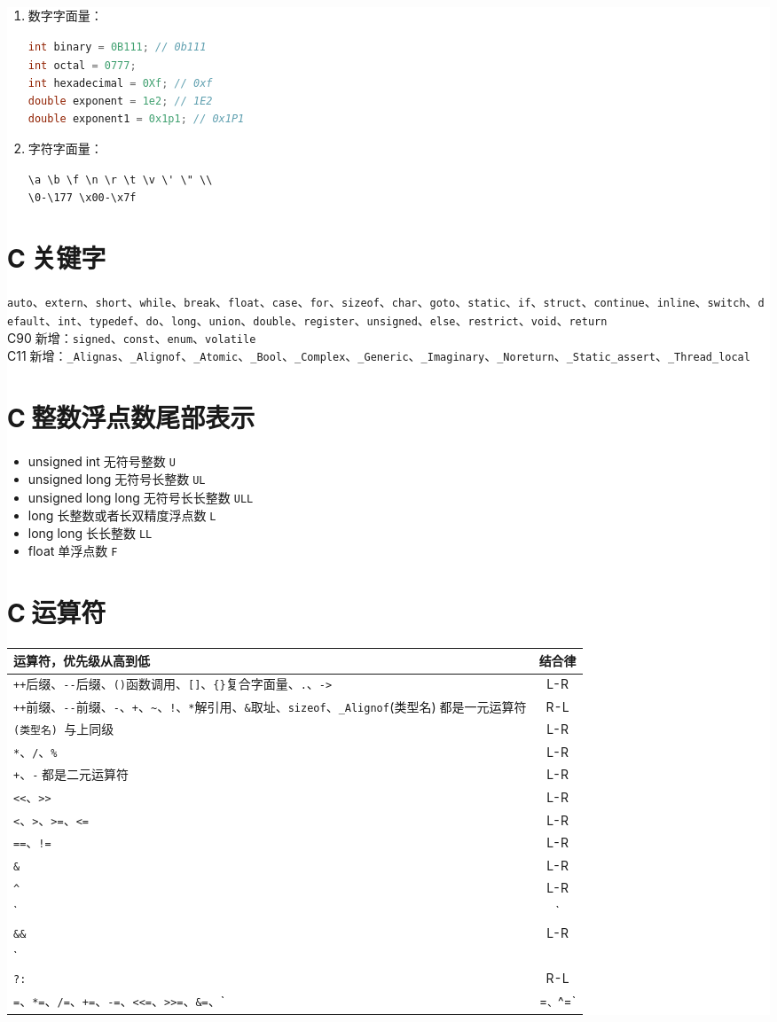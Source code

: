 1. 数字字面量：
    ```c
    int binary = 0B111; // 0b111
    int octal = 0777;
    int hexadecimal = 0Xf; // 0xf
    double exponent = 1e2; // 1E2
    double exponent1 = 0x1p1; // 0x1P1
    ```
1. 字符字面量：
    ```
    \a \b \f \n \r \t \v \' \" \\
    \0-\177 \x00-\x7f
    ```

# C 关键字

`auto`、`extern`、`short`、`while`、`break`、`float`、`case`、`for`、`sizeof`、`char`、`goto`、`static`、`if`、`struct`、`continue`、`inline`、`switch`、`default`、`int`、`typedef`、`do`、`long`、`union`、`double`、`register`、`unsigned`、`else`、`restrict`、`void`、`return`  
C90 新增：`signed`、`const`、`enum`、`volatile`  
C11 新增：`_Alignas`、`_Alignof`、`_Atomic`、`_Bool`、`_Complex`、`_Generic`、`_Imaginary`、`_Noreturn`、`_Static_assert`、`_Thread_local`

# C 整数浮点数尾部表示

- unsigned int 无符号整数 `U`
- unsigned long 无符号长整数 `UL`
- unsigned long long 无符号长长整数 `ULL`
- long 长整数或者长双精度浮点数 `L`
- long long 长长整数 `LL`
- float 单浮点数 `F`

# C 运算符

| 运算符，优先级从高到低 | 结合律 |
|:--|:-:|
| `++`后缀、`--`后缀、`()`函数调用、`[]`、`{}`复合字面量、`.`、`->` | L-R |
| `++`前缀、`--`前缀、`-`、`+`、`~`、`!`、`*`解引用、`&`取址、`sizeof`、`_Alignof`(类型名) 都是一元运算符 | R-L |
| `(类型名) `与上同级 | L-R |
| `*`、`/`、`%` | L-R |
| `+`、`-` 都是二元运算符 | L-R |
| `<<`、`>>` | L-R |
| `<`、`>`、`>=`、`<=` | L-R |
| `==`、`!=` | L-R |
| `&` | L-R |
| `^` | L-R |
| `|` | L-R |
| `&&` | L-R |
| `||` | L-R |
| `?:` | R-L |
| `=`、`*=`、`/=`、`+=`、`-=`、`<<=`、`>>=`、`&=`、`|=`、`^=` | R-L |